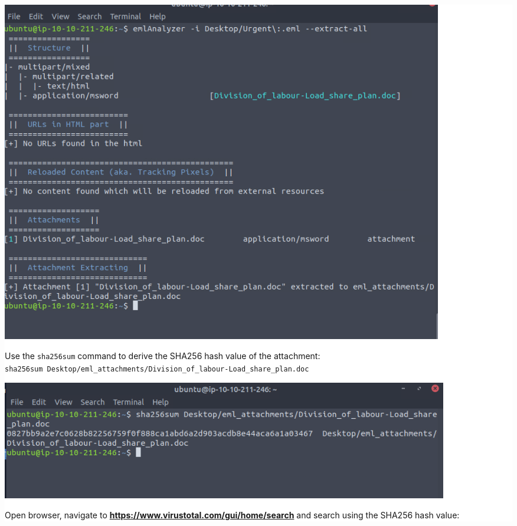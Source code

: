 ![](./res/extract.png)

Use the `sha256sum` command to derive the SHA256 hash value of the attachment:  
`sha256sum Desktop/eml_attachments/Division_of_labour-Load_share_plan.doc`

![](./res/sha256.png)

Open browser, navigate to **https://www.virustotal.com/gui/home/search** and search using the SHA256 hash value:
